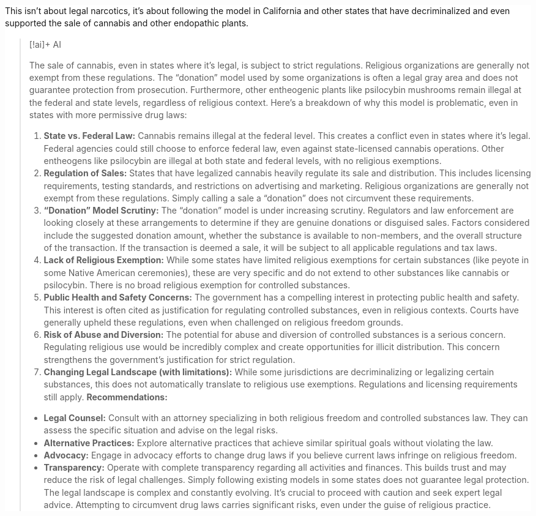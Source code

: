 This isn’t about legal narcotics, it’s about following the model in California and other states that have decriminalized and even supported the sale of cannabis and other endopathic plants.

> [!ai]+ AI
>
> The sale of cannabis, even in states where it’s legal, is subject to strict regulations. Religious organizations are generally not exempt from these regulations. The “donation” model used by some organizations is often a legal gray area and does not guarantee protection from prosecution. Furthermore, other entheogenic plants like psilocybin mushrooms remain illegal at the federal and state levels, regardless of religious context.
> Here’s a breakdown of why this model is problematic, even in states with more permissive drug laws:
> 1. **State vs. Federal Law:** Cannabis remains illegal at the federal level. This creates a conflict even in states where it’s legal. Federal agencies could still choose to enforce federal law, even against state-licensed cannabis operations. Other entheogens like psilocybin are illegal at both state and federal levels, with no religious exemptions.
> 2. **Regulation of Sales:** States that have legalized cannabis heavily regulate its sale and distribution. This includes licensing requirements, testing standards, and restrictions on advertising and marketing. Religious organizations are generally not exempt from these regulations. Simply calling a sale a “donation” does not circumvent these requirements.
> 3. **“Donation” Model Scrutiny:** The “donation” model is under increasing scrutiny. Regulators and law enforcement are looking closely at these arrangements to determine if they are genuine donations or disguised sales. Factors considered include the suggested donation amount, whether the substance is available to non-members, and the overall structure of the transaction. If the transaction is deemed a sale, it will be subject to all applicable regulations and tax laws.
> 4. **Lack of Religious Exemption:** While some states have limited religious exemptions for certain substances (like peyote in some Native American ceremonies), these are very specific and do not extend to other substances like cannabis or psilocybin. There is no broad religious exemption for controlled substances.
> 5. **Public Health and Safety Concerns:** The government has a compelling interest in protecting public health and safety. This interest is often cited as justification for regulating controlled substances, even in religious contexts. Courts have generally upheld these regulations, even when challenged on religious freedom grounds.
> 6. **Risk of Abuse and Diversion:** The potential for abuse and diversion of controlled substances is a serious concern. Regulating religious use would be incredibly complex and create opportunities for illicit distribution. This concern strengthens the government’s justification for strict regulation.
> 7. **Changing Legal Landscape (with limitations):** While some jurisdictions are decriminalizing or legalizing certain substances, this does not automatically translate to religious use exemptions. Regulations and licensing requirements still apply.
> **Recommendations:**
> - **Legal Counsel:** Consult with an attorney specializing in both religious freedom and controlled substances law. They can assess the specific situation and advise on the legal risks.
> - **Alternative Practices:** Explore alternative practices that achieve similar spiritual goals without violating the law.
> - **Advocacy:** Engage in advocacy efforts to change drug laws if you believe current laws infringe on religious freedom.
> - **Transparency:** Operate with complete transparency regarding all activities and finances. This builds trust and may reduce the risk of legal challenges.
> Simply following existing models in some states does not guarantee legal protection. The legal landscape is complex and constantly evolving. It’s crucial to proceed with caution and seek expert legal advice. Attempting to circumvent drug laws carries significant risks, even under the guise of religious practice.
